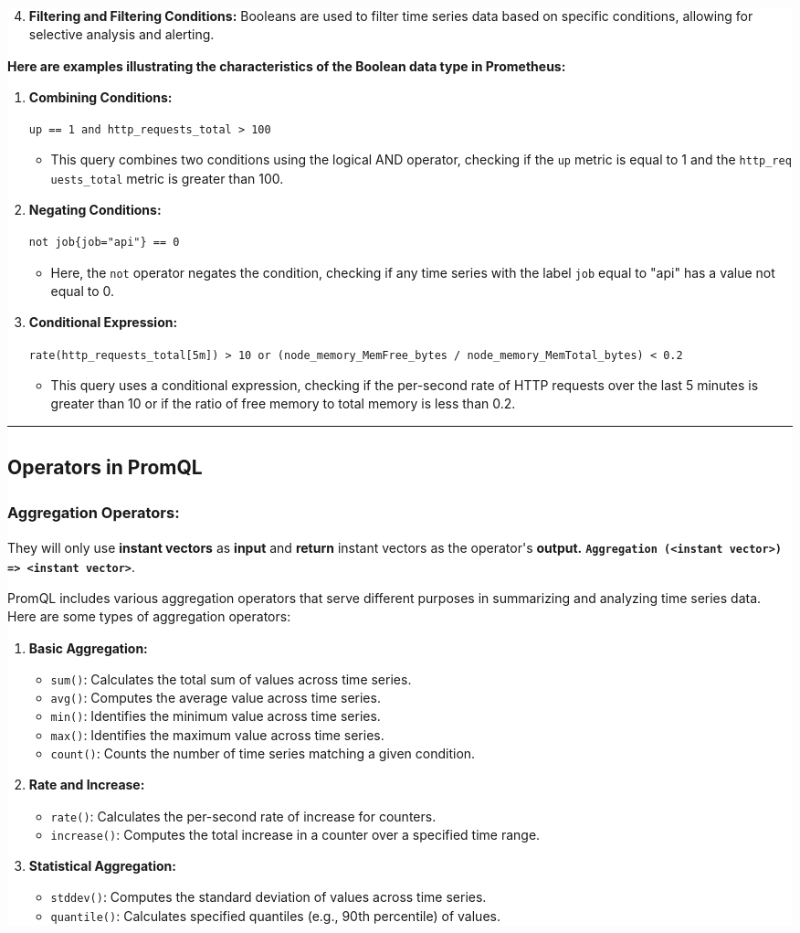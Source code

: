 4. **Filtering and Filtering Conditions:** Booleans are used to filter time series data based on specific conditions, allowing for selective analysis and alerting.


**Here are examples illustrating the characteristics of the Boolean data type in Prometheus:**

1. **Combining Conditions:**
   ```plaintext
   up == 1 and http_requests_total > 100
   ```
   - This query combines two conditions using the logical AND operator, checking if the `up` metric is equal to 1 and the `http_requests_total` metric is greater than 100.

2. **Negating Conditions:**
   ```plaintext
   not job{job="api"} == 0
   ```
   - Here, the `not` operator negates the condition, checking if any time series with the label `job` equal to "api" has a value not equal to 0.

3. **Conditional Expression:**
   ```plaintext
   rate(http_requests_total[5m]) > 10 or (node_memory_MemFree_bytes / node_memory_MemTotal_bytes) < 0.2
   ```
   - This query uses a conditional expression, checking if the per-second rate of HTTP requests over the last 5 minutes is greater than 10 or if the ratio of free memory to total memory is less than 0.2.


---

## Operators in PromQL

### Aggregation Operators:

They will only use **instant vectors** as **input** and **return** instant vectors as the operator's **output.** 
**`Aggregation (<instant vector>) => <instant vector>`**.

PromQL includes various aggregation operators that serve different purposes in summarizing and analyzing time series data. Here are some types of aggregation operators:

1. **Basic Aggregation:**
   - `sum()`: Calculates the total sum of values across time series.
   - `avg()`: Computes the average value across time series.
   - `min()`: Identifies the minimum value across time series.
   - `max()`: Identifies the maximum value across time series.
   - `count()`: Counts the number of time series matching a given condition.

2. **Rate and Increase:**
   - `rate()`: Calculates the per-second rate of increase for counters.
   - `increase()`: Computes the total increase in a counter over a specified time range.

3. **Statistical Aggregation:**
   - `stddev()`: Computes the standard deviation of values across time series.
   - `quantile()`: Calculates specified quantiles (e.g., 90th percentile) of values.

